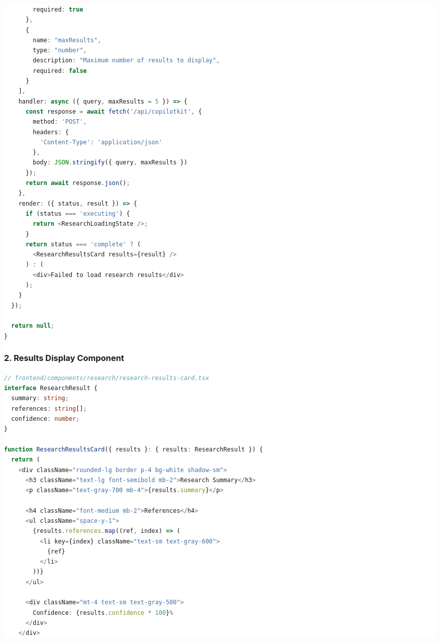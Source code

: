 ```typescript
        required: true
      },
      {
        name: "maxResults",
        type: "number",
        description: "Maximum number of results to display",
        required: false
      }
    ],
    handler: async ({ query, maxResults = 5 }) => {
      const response = await fetch('/api/copilotkit', {
        method: 'POST',
        headers: {
          'Content-Type': 'application/json'
        },
        body: JSON.stringify({ query, maxResults })
      });
      return await response.json();
    },
    render: ({ status, result }) => {
      if (status === 'executing') {
        return <ResearchLoadingState />;
      }
      return status === 'complete' ? (
        <ResearchResultsCard results={result} />
      ) : (
        <div>Failed to load research results</div>
      );
    }
  });

  return null;
}
```

### 2. Results Display Component
```typescript
// frontend/components/research/research-results-card.tsx
interface ResearchResult {
  summary: string;
  references: string[];
  confidence: number;
}

function ResearchResultsCard({ results }: { results: ResearchResult }) {
  return (
    <div className="rounded-lg border p-4 bg-white shadow-sm">
      <h3 className="text-lg font-semibold mb-2">Research Summary</h3>
      <p className="text-gray-700 mb-4">{results.summary}</p>
      
      <h4 className="font-medium mb-2">References</h4>
      <ul className="space-y-1">
        {results.references.map((ref, index) => (
          <li key={index} className="text-sm text-gray-600">
            {ref}
          </li>
        ))}
      </ul>
      
      <div className="mt-4 text-sm text-gray-500">
        Confidence: {results.confidence * 100}%
      </div>
    </div>
```